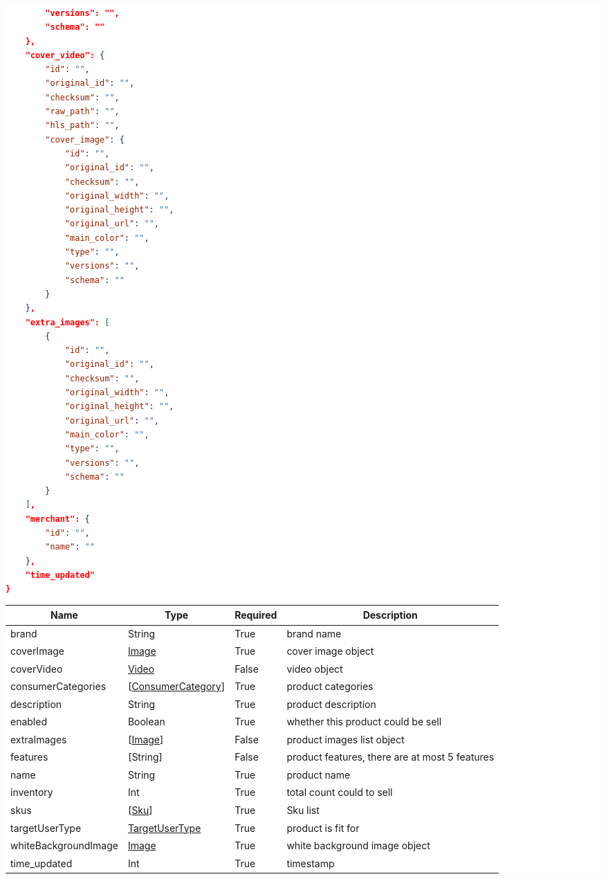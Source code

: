 ```json
        "versions": "",
        "schema": ""
    },
    "cover_video": {
        "id": "",
        "original_id": "",
        "checksum": "",
        "raw_path": "",
        "hls_path": "",
        "cover_image": {
            "id": "",
            "original_id": "",
            "checksum": "",
            "original_width": "",
            "original_height": "",
            "original_url": "",
            "main_color": "",
            "type": "",
            "versions": "",
            "schema": ""
        }
    },
    "extra_images": [
        {
            "id": "",
            "original_id": "",
            "checksum": "",
            "original_width": "",
            "original_height": "",
            "original_url": "",
            "main_color": "",
            "type": "",
            "versions": "",
            "schema": ""
        }
    ],
    "merchant": {
        "id": "",
        "name": ""
    },
    "time_updated"
}
```

Name | Type | Required | Description
--- | --- | --- | ---
brand | String | True | brand name
coverImage | [Image](#image) | True | cover image object
coverVideo | [Video](#video) | False | video object
consumerCategories | [[ConsumerCategory](#consumer-category)] | True | product categories
description | String | True | product description
enabled | Boolean | True | whether this product could be sell
extraImages | [[Image](#image)] | False | product images list object
features | [String] | False | product features, there are at most 5 features
name | String | True | product name
inventory | Int | True | total count could to sell
skus | [[Sku](#sku-node)] | True | Sku list
targetUserType | [TargetUserType](#target-user-type) | True | product is fit for
whiteBackgroundImage | [Image](#image) | True | white background image object
time_updated | Int | True | timestamp
